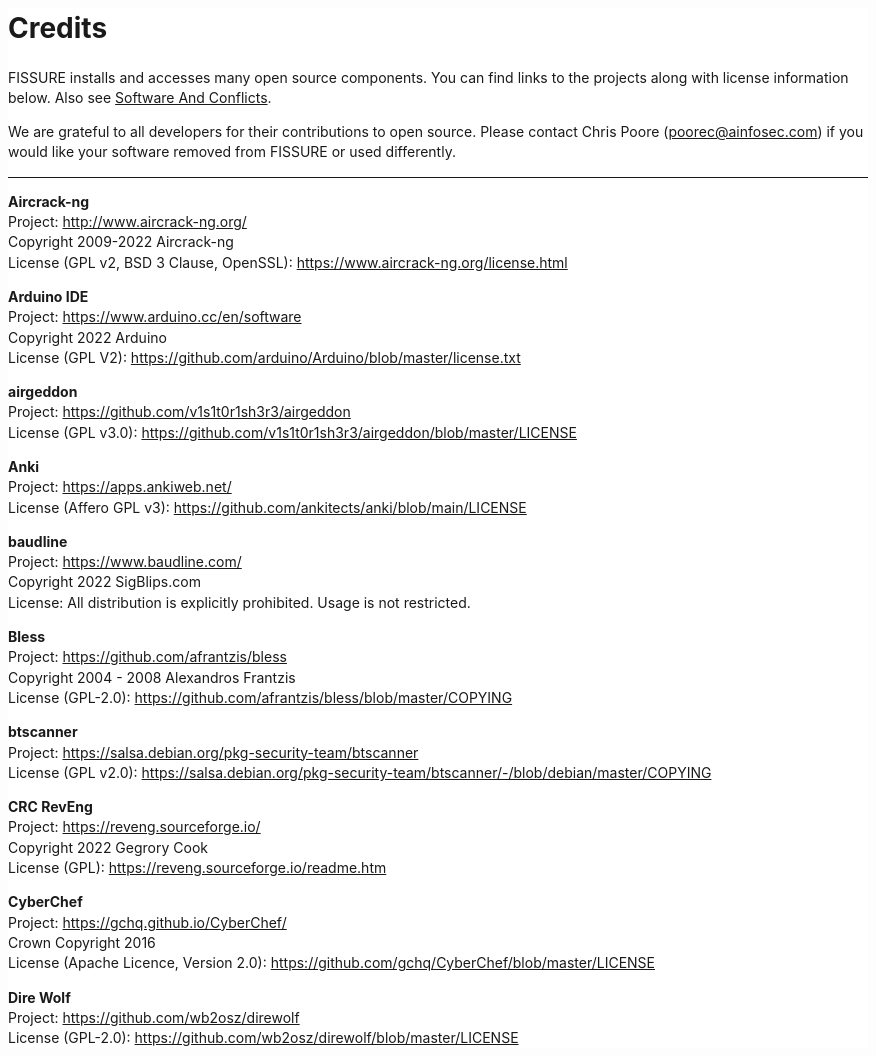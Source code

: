 # Credits

FISSURE installs and accesses many open source components. You can find links to the projects along with license information below. Also see [Software And Conflicts](/docs/Help/Markdown/SoftwareAndConflicts.md).

We are grateful to all developers for their contributions to open source. Please contact Chris Poore (poorec@ainfosec.com) if you would like your software removed from FISSURE or used differently.

---

**Aircrack-ng**  
Project: http://www.aircrack-ng.org/  
Copyright 2009-2022 Aircrack-ng  
License (GPL v2, BSD 3 Clause, OpenSSL): https://www.aircrack-ng.org/license.html

**Arduino IDE**  
Project: https://www.arduino.cc/en/software  
Copyright 2022 Arduino  
License (GPL V2): https://github.com/arduino/Arduino/blob/master/license.txt

**airgeddon**  
Project: https://github.com/v1s1t0r1sh3r3/airgeddon  
License (GPL v3.0): https://github.com/v1s1t0r1sh3r3/airgeddon/blob/master/LICENSE

**Anki**  
Project: https://apps.ankiweb.net/  
License (Affero GPL v3): https://github.com/ankitects/anki/blob/main/LICENSE

**baudline**  
Project: https://www.baudline.com/  
Copyright 2022 SigBlips.com  
License: All distribution is explicitly prohibited. Usage is not restricted.

**Bless**  
Project: https://github.com/afrantzis/bless  
Copyright 2004 - 2008 Alexandros Frantzis  
License (GPL-2.0): https://github.com/afrantzis/bless/blob/master/COPYING

**btscanner**  
Project: https://salsa.debian.org/pkg-security-team/btscanner  
License (GPL v2.0): https://salsa.debian.org/pkg-security-team/btscanner/-/blob/debian/master/COPYING

**CRC RevEng**  
Project: https://reveng.sourceforge.io/  
Copyright 2022 Gegrory Cook  
License (GPL): https://reveng.sourceforge.io/readme.htm

**CyberChef**  
Project: https://gchq.github.io/CyberChef/  
Crown Copyright 2016  
License (Apache Licence, Version 2.0): https://github.com/gchq/CyberChef/blob/master/LICENSE

**Dire Wolf**  
Project: https://github.com/wb2osz/direwolf  
License (GPL-2.0): https://github.com/wb2osz/direwolf/blob/master/LICENSE
